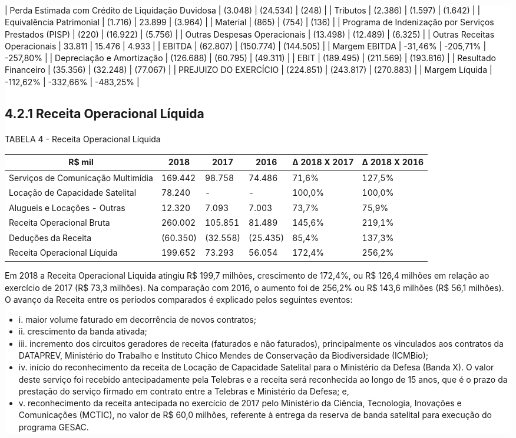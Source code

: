 | Perda Estimada com Crédito de Liquidação Duvidosa     | (3.048)   | (24.534)  | (248)     |
| Tributos                                              | (2.386)   | (1.597)   | (1.642)   |
| Equivalência Patrimonial                              | (1.716)   | 23.899    | (3.964)   |
| Material                                              | (865)     | (754)     | (136)     |
| Programa de Indenização por Serviços Prestados (PISP) | (220)     | (16.922)  | (5.756)   |
| Outras Despesas Operacionais                          | (13.498)  | (12.489)  | (6.325)   |
| Outras Receitas Operacionais                          | 33.811    | 15.476    | 4.933     |
| EBITDA                                                | (62.807)  | (150.774) | (144.505) |
| Margem EBITDA                                         | -31,46%   | -205,71%  | -257,80%  |
| Depreciação e Amortização                             | (126.688) | (60.795)  | (49.311)  |
| EBIT                                                  | (189.495) | (211.569) | (193.816) |
| Resultado Financeiro                                  | (35.356)  | (32.248)  | (77.067)  |
| PREJUIZO DO EXERCÍCIO                                 | (224.851) | (243.817) | (270.883) |
| Margem Líquida                                        | -112,62%  | -332,66%  | -483,25%  |

## 4.2.1 Receita Operacional Líquida

TABELA 4 - Receita Operacional Líquida

| R$ mil                             | 2018     | 2017     | 2016     | Δ 2018 X 2017   | Δ 2018 X 2016   |
|------------------------------------|----------|----------|----------|-----------------|-----------------|
| Serviços de Comunicação Multimídia | 169.442  | 98.758   | 74.486   | 71,6%           | 127,5%          |
| Locação de Capacidade Satelital    | 78.240   | -        | -        | 100,0%          | 100,0%          |
| Alugueis e Locações - Outras       | 12.320   | 7.093    | 7.003    | 73,7%           | 75,9%           |
| Receita Operacional Bruta          | 260.002  | 105.851  | 81.489   | 145,6%          | 219,1%          |
| Deduções da Receita                | (60.350) | (32.558) | (25.435) | 85,4%           | 137,3%          |
| Receita Operacional Líquida        | 199.652  | 73.293   | 56.054   | 172,4%          | 256,2%          |

Em 2018 a Receita Operacional Liquida atingiu R$ 199,7 milhões, crescimento de 172,4%, ou R$ 126,4 milhões em relação ao exercício de 2017 (R$ 73,3 milhões). Na comparação com 2016, o aumento foi de 256,2% ou R$ 143,6 milhões (R$ 56,1 milhões).  O  avanço  da  Receita  entre  os  períodos  comparados  é  explicado  pelos seguintes eventos:

- i. maior volume faturado em decorrência de novos contratos;
- ii. crescimento da banda ativada;
- iii. incremento  dos  circuitos  geradores  de  receita  (faturados  e  não  faturados), principalmente  os  vinculados  aos  contratos  da  DATAPREV,  Ministério  do Trabalho  e Instituto Chico  Mendes  de  Conservação  da  Biodiversidade (ICMBio);
- iv. início do reconhecimento da receita de Locação de Capacidade Satelital para o Ministério da  Defesa  (Banda  X).  O  valor  deste  serviço  foi  recebido antecipadamente pela Telebras e a receita será reconhecida ao longo de 15 anos,  que  é  o  prazo  da  prestação  do  serviço  firmado  em  contrato  entre  a Telebras e Ministério da Defesa; e,
- v. reconhecimento da receita antecipada no exercício de 2017 pelo Ministério da Ciência, Tecnologia, Inovações e Comunicações (MCTIC), no valor de R$ 60,0 milhões, referente à entrega da reserva de banda satelital para execução do programa GESAC.
